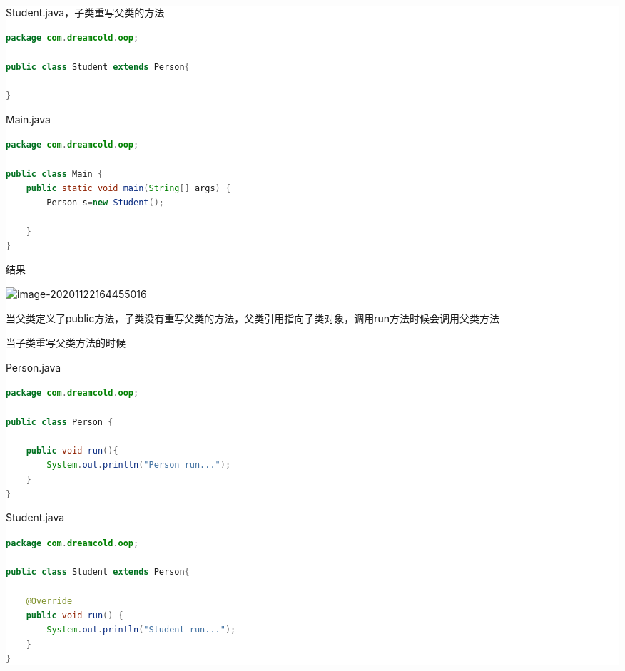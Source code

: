 Student.java，子类重写父类的方法

```java
package com.dreamcold.oop;

public class Student extends Person{

}
```

Main.java

```java
package com.dreamcold.oop;

public class Main {
    public static void main(String[] args) {
        Person s=new Student();

    }
}
```

结果

![image-20201122164455016](https://gitee.com/kangyujian/notebook-images/raw/master/images/image-20201122164455016.png)

当父类定义了public方法，子类没有重写父类的方法，父类引用指向子类对象，调用run方法时候会调用父类方法

当子类重写父类方法的时候

Person.java

```java
package com.dreamcold.oop;

public class Person {

    public void run(){
        System.out.println("Person run...");
    }
}
```

Student.java

```java
package com.dreamcold.oop;

public class Student extends Person{

    @Override
    public void run() {
        System.out.println("Student run...");
    }
}
```

